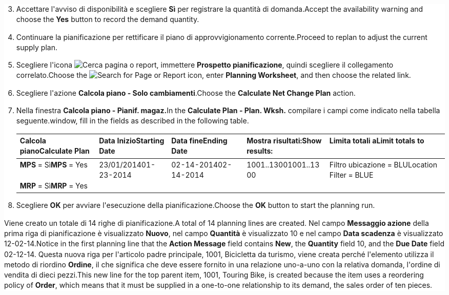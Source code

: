 3.  <span data-ttu-id="a2bca-304">Accettare l'avviso di disponibilità e scegliere **Sì** per registrare la quantità di domanda.</span><span class="sxs-lookup"><span data-stu-id="a2bca-304">Accept the availability warning and choose the **Yes** button to record the demand quantity.</span></span>  
4.  <span data-ttu-id="a2bca-305">Continuare la pianificazione per rettificare il piano di approvvigionamento corrente.</span><span class="sxs-lookup"><span data-stu-id="a2bca-305">Proceed to replan to adjust the current supply plan.</span></span>  
5.  <span data-ttu-id="a2bca-306">Scegliere l'icona ![Cerca pagina o report](media/ui-search/search_small.png "icona Cerca pagina o report"), immettere **Prospetto pianificazione**, quindi scegliere il collegamento correlato.</span><span class="sxs-lookup"><span data-stu-id="a2bca-306">Choose the ![Search for Page or Report](media/ui-search/search_small.png "Search for Page or Report icon") icon, enter **Planning Worksheet**, and then choose the related link.</span></span>  
6.  <span data-ttu-id="a2bca-307">Scegliere l'azione **Calcola piano - Solo cambiamenti**.</span><span class="sxs-lookup"><span data-stu-id="a2bca-307">Choose the **Calculate Net Change Plan** action.</span></span>  
7.  <span data-ttu-id="a2bca-308">Nella finestra **Calcola piano - Pianif. magaz.**</span><span class="sxs-lookup"><span data-stu-id="a2bca-308">In the **Calculate Plan - Plan. Wksh.**</span></span> <span data-ttu-id="a2bca-309">compilare i campi come indicato nella tabella seguente.</span><span class="sxs-lookup"><span data-stu-id="a2bca-309">window, fill in the fields as described in the following table.</span></span>  

    |<span data-ttu-id="a2bca-310">Calcola piano</span><span class="sxs-lookup"><span data-stu-id="a2bca-310">Calculate Plan</span></span>|<span data-ttu-id="a2bca-311">Data Inizio</span><span class="sxs-lookup"><span data-stu-id="a2bca-311">Starting Date</span></span>|<span data-ttu-id="a2bca-312">Data fine</span><span class="sxs-lookup"><span data-stu-id="a2bca-312">Ending Date</span></span>|<span data-ttu-id="a2bca-313">Mostra risultati:</span><span class="sxs-lookup"><span data-stu-id="a2bca-313">Show results:</span></span>|<span data-ttu-id="a2bca-314">Limita totali a</span><span class="sxs-lookup"><span data-stu-id="a2bca-314">Limit totals to</span></span>|  
    |--------------------|-------------------|-----------------|-------------------|---------------------|  
    |<span data-ttu-id="a2bca-315">**MPS** = Sì</span><span class="sxs-lookup"><span data-stu-id="a2bca-315">**MPS** = Yes</span></span><br /><br /> <span data-ttu-id="a2bca-316">**MRP** = Sì</span><span class="sxs-lookup"><span data-stu-id="a2bca-316">**MRP** = Yes</span></span>|<span data-ttu-id="a2bca-317">23/01/2014</span><span class="sxs-lookup"><span data-stu-id="a2bca-317">01-23-2014</span></span>|<span data-ttu-id="a2bca-318">02-14-2014</span><span class="sxs-lookup"><span data-stu-id="a2bca-318">02-14-2014</span></span>|<span data-ttu-id="a2bca-319">1001..1300</span><span class="sxs-lookup"><span data-stu-id="a2bca-319">1001..1300</span></span>|<span data-ttu-id="a2bca-320">Filtro ubicazione = BLU</span><span class="sxs-lookup"><span data-stu-id="a2bca-320">Location Filter = BLUE</span></span>|  

8.  <span data-ttu-id="a2bca-321">Scegliere **OK** per avviare l'esecuzione della pianificazione.</span><span class="sxs-lookup"><span data-stu-id="a2bca-321">Choose the **OK** button to start the planning run.</span></span>  

 <span data-ttu-id="a2bca-322">Viene creato un totale di 14 righe di pianificazione.</span><span class="sxs-lookup"><span data-stu-id="a2bca-322">A total of 14 planning lines are created.</span></span> <span data-ttu-id="a2bca-323">Nel campo **Messaggio azione** della prima riga di pianificazione è visualizzato **Nuovo**, nel campo **Quantità** è visualizzato 10 e nel campo **Data scadenza** è visualizzato 12-02-14.</span><span class="sxs-lookup"><span data-stu-id="a2bca-323">Notice in the first planning line that the **Action Message** field contains **New**, the **Quantity** field 10, and the **Due Date** field 02-12-14.</span></span> <span data-ttu-id="a2bca-324">Questa nuova riga per l'articolo padre principale, 1001, Bicicletta da turismo, viene creata perché l'elemento utilizza il metodo di riordino **Ordine**, il che significa che deve essere fornito in una relazione uno-a-uno con la relativa domanda, l'ordine di vendita di dieci pezzi.</span><span class="sxs-lookup"><span data-stu-id="a2bca-324">This new line for the top parent item, 1001, Touring Bike, is created because the item uses a reordering policy of **Order**, which means that it must be supplied in a one-to-one relationship to its demand, the sales order of ten pieces.</span></span>  
